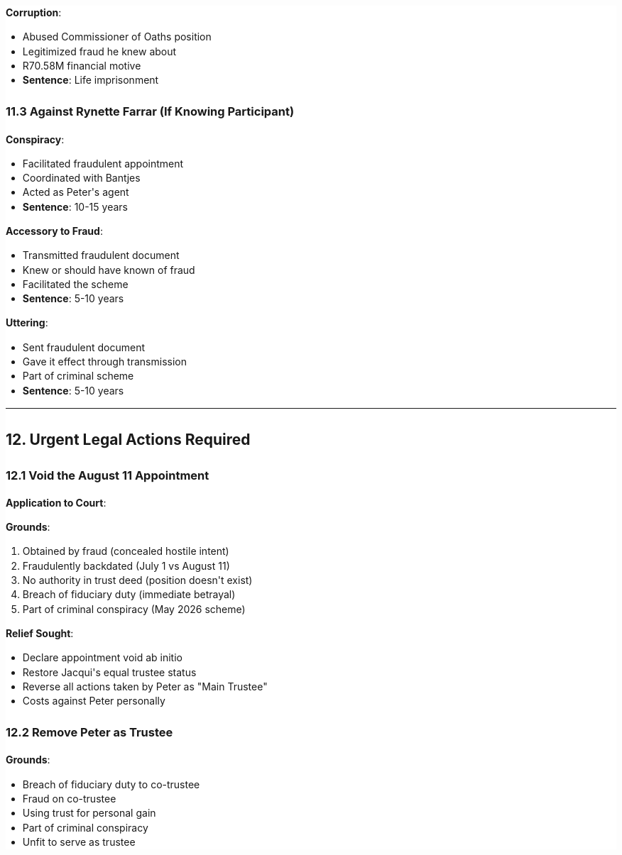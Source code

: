 **Corruption**:
- Abused Commissioner of Oaths position
- Legitimized fraud he knew about
- R70.58M financial motive
- **Sentence**: Life imprisonment

### 11.3 Against Rynette Farrar (If Knowing Participant)

**Conspiracy**:
- Facilitated fraudulent appointment
- Coordinated with Bantjes
- Acted as Peter's agent
- **Sentence**: 10-15 years

**Accessory to Fraud**:
- Transmitted fraudulent document
- Knew or should have known of fraud
- Facilitated the scheme
- **Sentence**: 5-10 years

**Uttering**:
- Sent fraudulent document
- Gave it effect through transmission
- Part of criminal scheme
- **Sentence**: 5-10 years

---

## 12. Urgent Legal Actions Required

### 12.1 Void the August 11 Appointment

**Application to Court**:

**Grounds**:
1. Obtained by fraud (concealed hostile intent)
2. Fraudulently backdated (July 1 vs August 11)
3. No authority in trust deed (position doesn't exist)
4. Breach of fiduciary duty (immediate betrayal)
5. Part of criminal conspiracy (May 2026 scheme)

**Relief Sought**:
- Declare appointment void ab initio
- Restore Jacqui's equal trustee status
- Reverse all actions taken by Peter as "Main Trustee"
- Costs against Peter personally

### 12.2 Remove Peter as Trustee

**Grounds**:
- Breach of fiduciary duty to co-trustee
- Fraud on co-trustee
- Using trust for personal gain
- Part of criminal conspiracy
- Unfit to serve as trustee
